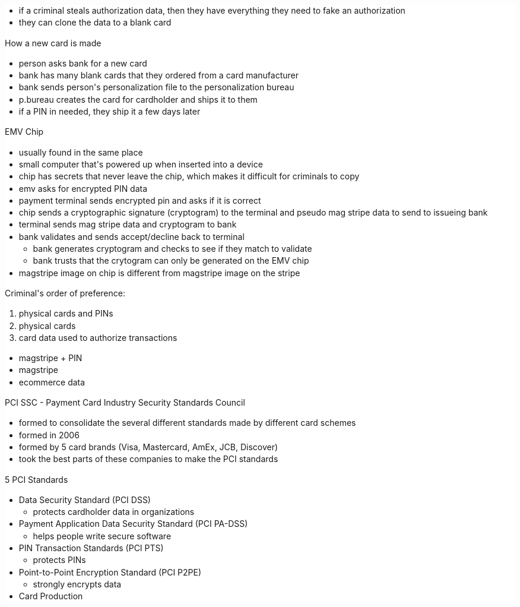 - if a criminal steals authorization data, then they have everything they need to fake an authorization
- they can clone the data to a blank card

How a new card is made

- person asks bank for a new card
- bank has many blank cards that they ordered from a card manufacturer
- bank sends person's personalization file to the personalization bureau
- p.bureau creates the card for cardholder and ships it to them
- if a PIN in needed, they ship it a few days later

EMV Chip

- usually found in the same place
- small computer that's powered up when inserted into a device
- chip has secrets that never leave the chip, which makes it difficult for criminals to copy
- emv asks for encrypted PIN data
- payment terminal sends encrypted pin and asks if it is correct
- chip sends a cryptographic signature (cryptogram) to the terminal and pseudo mag stripe data to send to issueing bank
- terminal sends mag stripe data and cryptogram to bank
- bank validates and sends accept/decline back to terminal
  - bank generates cryptogram and checks to see if they match to validate
  - bank trusts that the crytogram can only be generated on the EMV chip
- magstripe image on chip is different from magstripe image on the stripe

Criminal's order of preference:

1. physical cards and PINs
2. physical cards
3. card data used to authorize transactions

- magstripe + PIN
- magstripe
- ecommerce data

PCI SSC - Payment Card Industry Security Standards Council

- formed to consolidate the several different standards made by different card schemes
- formed in 2006
- formed by 5 card brands (Visa, Mastercard, AmEx, JCB, Discover)
- took the best parts of these companies to make the PCI standards

5 PCI Standards

- Data Security Standard (PCI DSS)
  - protects cardholder data in organizations
- Payment Application Data Security Standard (PCI PA-DSS)
  - helps people write secure software
- PIN Transaction Standards (PCI PTS)
  - protects PINs
- Point-to-Point Encryption Standard (PCI P2PE)
  - strongly encrypts data
- Card Production
